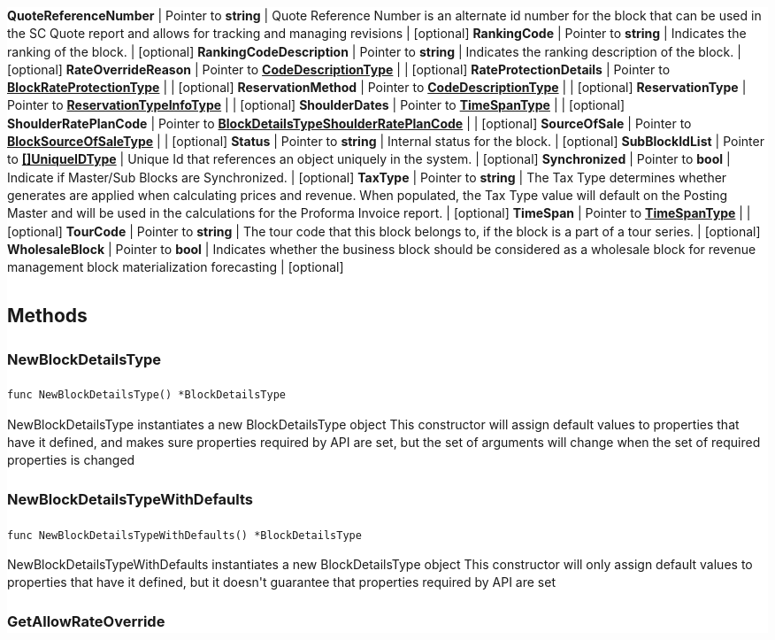 **QuoteReferenceNumber** | Pointer to **string** | Quote Reference Number is an alternate id number for the block that can be used in the SC Quote report and allows for tracking and managing revisions | [optional] 
**RankingCode** | Pointer to **string** | Indicates the ranking of the block. | [optional] 
**RankingCodeDescription** | Pointer to **string** | Indicates the ranking description of the block. | [optional] 
**RateOverrideReason** | Pointer to [**CodeDescriptionType**](CodeDescriptionType.md) |  | [optional] 
**RateProtectionDetails** | Pointer to [**BlockRateProtectionType**](BlockRateProtectionType.md) |  | [optional] 
**ReservationMethod** | Pointer to [**CodeDescriptionType**](CodeDescriptionType.md) |  | [optional] 
**ReservationType** | Pointer to [**ReservationTypeInfoType**](ReservationTypeInfoType.md) |  | [optional] 
**ShoulderDates** | Pointer to [**TimeSpanType**](TimeSpanType.md) |  | [optional] 
**ShoulderRatePlanCode** | Pointer to [**BlockDetailsTypeShoulderRatePlanCode**](BlockDetailsTypeShoulderRatePlanCode.md) |  | [optional] 
**SourceOfSale** | Pointer to [**BlockSourceOfSaleType**](BlockSourceOfSaleType.md) |  | [optional] 
**Status** | Pointer to **string** | Internal status for the block. | [optional] 
**SubBlockIdList** | Pointer to [**[]UniqueIDType**](UniqueIDType.md) | Unique Id that references an object uniquely in the system. | [optional] 
**Synchronized** | Pointer to **bool** | Indicate if Master/Sub Blocks are Synchronized. | [optional] 
**TaxType** | Pointer to **string** | The Tax Type determines whether generates are applied when calculating prices and revenue. When populated, the Tax Type value will default on the Posting Master and will be used in the calculations for the Proforma Invoice report. | [optional] 
**TimeSpan** | Pointer to [**TimeSpanType**](TimeSpanType.md) |  | [optional] 
**TourCode** | Pointer to **string** | The tour code that this block belongs to, if the block is a part of a tour series. | [optional] 
**WholesaleBlock** | Pointer to **bool** | Indicates whether the business block should be considered as a wholesale block for revenue management block materialization forecasting | [optional] 

## Methods

### NewBlockDetailsType

`func NewBlockDetailsType() *BlockDetailsType`

NewBlockDetailsType instantiates a new BlockDetailsType object
This constructor will assign default values to properties that have it defined,
and makes sure properties required by API are set, but the set of arguments
will change when the set of required properties is changed

### NewBlockDetailsTypeWithDefaults

`func NewBlockDetailsTypeWithDefaults() *BlockDetailsType`

NewBlockDetailsTypeWithDefaults instantiates a new BlockDetailsType object
This constructor will only assign default values to properties that have it defined,
but it doesn't guarantee that properties required by API are set

### GetAllowRateOverride
